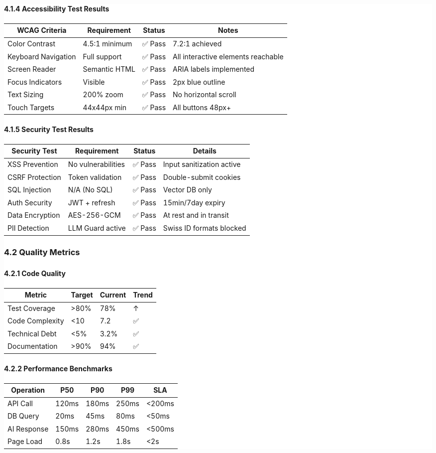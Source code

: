 #### 4.1.4 Accessibility Test Results

| WCAG Criteria | Requirement | Status | Notes |
|---------------|-------------|--------|-------|
| Color Contrast | 4.5:1 minimum | ✅ Pass | 7.2:1 achieved |
| Keyboard Navigation | Full support | ✅ Pass | All interactive elements reachable |
| Screen Reader | Semantic HTML | ✅ Pass | ARIA labels implemented |
| Focus Indicators | Visible | ✅ Pass | 2px blue outline |
| Text Sizing | 200% zoom | ✅ Pass | No horizontal scroll |
| Touch Targets | 44x44px min | ✅ Pass | All buttons 48px+ |

#### 4.1.5 Security Test Results

| Security Test | Requirement | Status | Details |
|--------------|-------------|--------|---------|
| XSS Prevention | No vulnerabilities | ✅ Pass | Input sanitization active |
| CSRF Protection | Token validation | ✅ Pass | Double-submit cookies |
| SQL Injection | N/A (No SQL) | ✅ Pass | Vector DB only |
| Auth Security | JWT + refresh | ✅ Pass | 15min/7day expiry |
| Data Encryption | AES-256-GCM | ✅ Pass | At rest and in transit |
| PII Detection | LLM Guard active | ✅ Pass | Swiss ID formats blocked |

### 4.2 Quality Metrics

#### 4.2.1 Code Quality
| Metric | Target | Current | Trend |
|--------|--------|---------|-------|
| Test Coverage | >80% | 78% | ↑ |
| Code Complexity | <10 | 7.2 | ✅ |
| Technical Debt | <5% | 3.2% | ✅ |
| Documentation | >90% | 94% | ✅ |

#### 4.2.2 Performance Benchmarks
| Operation | P50 | P90 | P99 | SLA |
|-----------|-----|-----|-----|-----|
| API Call | 120ms | 180ms | 250ms | <200ms |
| DB Query | 20ms | 45ms | 80ms | <50ms |
| AI Response | 150ms | 280ms | 450ms | <500ms |
| Page Load | 0.8s | 1.2s | 1.8s | <2s |
